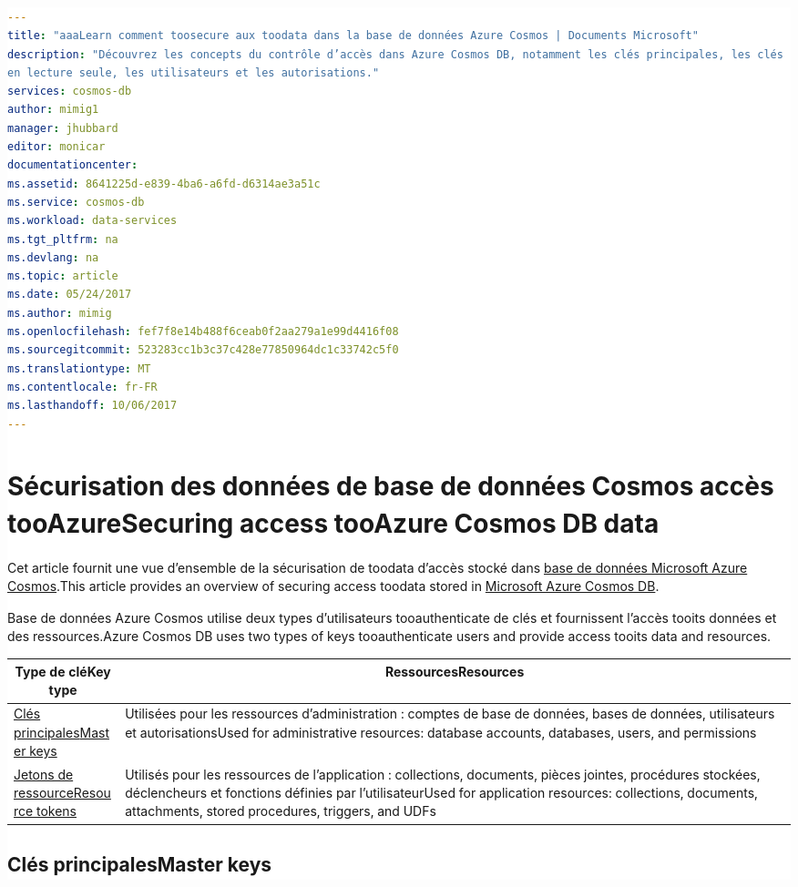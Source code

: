 ```yaml
---
title: "aaaLearn comment toosecure aux toodata dans la base de données Azure Cosmos | Documents Microsoft"
description: "Découvrez les concepts du contrôle d’accès dans Azure Cosmos DB, notamment les clés principales, les clés en lecture seule, les utilisateurs et les autorisations."
services: cosmos-db
author: mimig1
manager: jhubbard
editor: monicar
documentationcenter: 
ms.assetid: 8641225d-e839-4ba6-a6fd-d6314ae3a51c
ms.service: cosmos-db
ms.workload: data-services
ms.tgt_pltfrm: na
ms.devlang: na
ms.topic: article
ms.date: 05/24/2017
ms.author: mimig
ms.openlocfilehash: fef7f8e14b488f6ceab0f2aa279a1e99d4416f08
ms.sourcegitcommit: 523283cc1b3c37c428e77850964dc1c33742c5f0
ms.translationtype: MT
ms.contentlocale: fr-FR
ms.lasthandoff: 10/06/2017
---
```

# <a name="securing-access-tooazure-cosmos-db-data"></a><span data-ttu-id="5314b-103">Sécurisation des données de base de données Cosmos accès tooAzure</span><span class="sxs-lookup"><span data-stu-id="5314b-103">Securing access tooAzure Cosmos DB data</span></span>
<span data-ttu-id="5314b-104">Cet article fournit une vue d’ensemble de la sécurisation de toodata d’accès stocké dans [base de données Microsoft Azure Cosmos](https://azure.microsoft.com/services/cosmos-db/).</span><span class="sxs-lookup"><span data-stu-id="5314b-104">This article provides an overview of securing access toodata stored in [Microsoft Azure Cosmos DB](https://azure.microsoft.com/services/cosmos-db/).</span></span>

<span data-ttu-id="5314b-105">Base de données Azure Cosmos utilise deux types d’utilisateurs tooauthenticate de clés et fournissent l’accès tooits données et des ressources.</span><span class="sxs-lookup"><span data-stu-id="5314b-105">Azure Cosmos DB uses two types of keys tooauthenticate users and provide access tooits data and resources.</span></span> 

|<span data-ttu-id="5314b-106">Type de clé</span><span class="sxs-lookup"><span data-stu-id="5314b-106">Key type</span></span>|<span data-ttu-id="5314b-107">Ressources</span><span class="sxs-lookup"><span data-stu-id="5314b-107">Resources</span></span>|
|---|---|
|[<span data-ttu-id="5314b-108">Clés principales</span><span class="sxs-lookup"><span data-stu-id="5314b-108">Master keys</span></span>](#master-keys) |<span data-ttu-id="5314b-109">Utilisées pour les ressources d’administration : comptes de base de données, bases de données, utilisateurs et autorisations</span><span class="sxs-lookup"><span data-stu-id="5314b-109">Used for administrative resources: database accounts, databases, users, and permissions</span></span>|
|[<span data-ttu-id="5314b-110">Jetons de ressource</span><span class="sxs-lookup"><span data-stu-id="5314b-110">Resource tokens</span></span>](#resource-tokens)|<span data-ttu-id="5314b-111">Utilisés pour les ressources de l’application : collections, documents, pièces jointes, procédures stockées, déclencheurs et fonctions définies par l’utilisateur</span><span class="sxs-lookup"><span data-stu-id="5314b-111">Used for application resources: collections, documents, attachments, stored procedures, triggers, and UDFs</span></span>|

<a id="master-keys"></a>

## <a name="master-keys"></a><span data-ttu-id="5314b-112">Clés principales</span><span class="sxs-lookup"><span data-stu-id="5314b-112">Master keys</span></span> 
